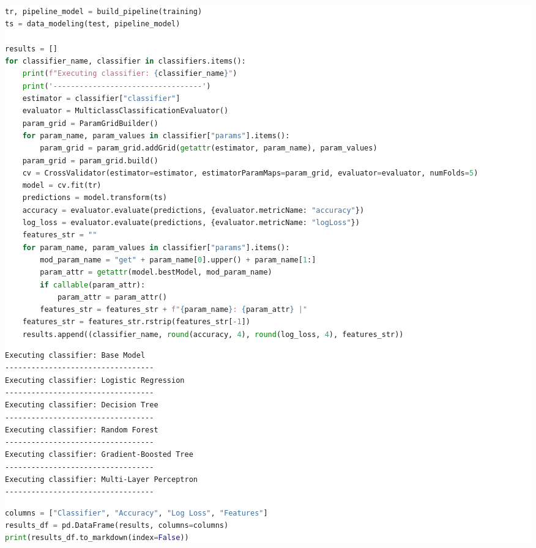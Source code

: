 
```python
tr, pipeline_model = build_pipeline(training)
ts = data_modeling(test, pipeline_model)

results = []
for classifier_name, classifier in classifiers.items():
    print(f"Executing classifier: {classifier_name}")
    print('----------------------------------')
    estimator = classifier["classifier"]
    evaluator = MulticlassClassificationEvaluator()
    param_grid = ParamGridBuilder()
    for param_name, param_values in classifier["params"].items():
        param_grid = param_grid.addGrid(getattr(estimator, param_name), param_values)
    param_grid = param_grid.build()
    cv = CrossValidator(estimator=estimator, estimatorParamMaps=param_grid, evaluator=evaluator, numFolds=5)
    model = cv.fit(tr)
    predictions = model.transform(ts)
    accuracy = evaluator.evaluate(predictions, {evaluator.metricName: "accuracy"})
    log_loss = evaluator.evaluate(predictions, {evaluator.metricName: "logLoss"})
    features_str = ""
    for param_name, param_values in classifier["params"].items():
        mod_param_name = "get" + param_name[0].upper() + param_name[1:]
        param_attr = getattr(model.bestModel, mod_param_name)
        if callable(param_attr):
            param_attr = param_attr()            
        features_str = features_str + f"{param_name}: {param_attr} |"
    features_str = features_str.rstrip(features_str[-1])
    results.append((classifier_name, round(accuracy, 4), round(log_loss, 4), features_str))   
```

    Executing classifier: Base Model
    ----------------------------------
    Executing classifier: Logistic Regression
    ----------------------------------
    Executing classifier: Decision Tree
    ----------------------------------
    Executing classifier: Random Forest
    ----------------------------------
    Executing classifier: Gradient-Boosted Tree
    ----------------------------------
    Executing classifier: Multi-Layer Perceptron
    ----------------------------------
    


```python
columns = ["Classifier", "Accuracy", "Log Loss", "Features"]
results_df = pd.DataFrame(results, columns=columns)
print(results_df.to_markdown(index=False))
```

